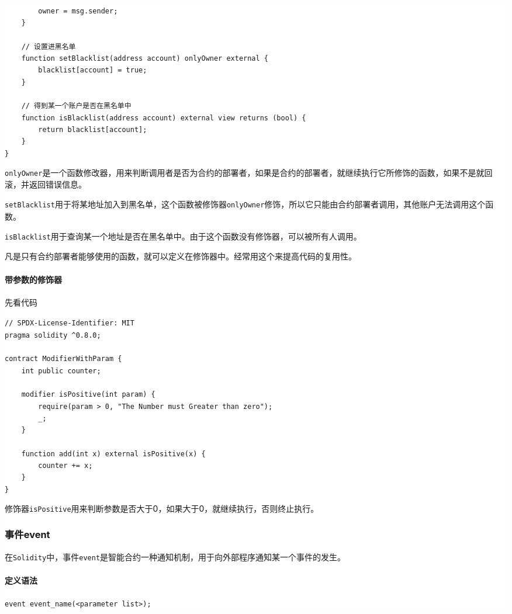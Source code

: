 ```solidity
        owner = msg.sender;
    }

    // 设置进黑名单
    function setBlacklist(address account) onlyOwner external {
        blacklist[account] = true;
    }

    // 得到某一个账户是否在黑名单中
    function isBlacklist(address account) external view returns (bool) {
        return blacklist[account];
    }
}
```

`onlyOwner`是一个函数修改器，用来判断调用者是否为合约的部署者，如果是合约的部署者，就继续执行它所修饰的函数，如果不是就回滚，并返回错误信息。

`setBlacklist`用于将某地址加入到黑名单，这个函数被修饰器`onlyOwner`修饰，所以它只能由合约部署者调用，其他账户无法调用这个函数。

`isBlacklist`用于查询某一个地址是否在黑名单中。由于这个函数没有修饰器，可以被所有人调用。

凡是只有合约部署者能够使用的函数，就可以定义在修饰器中。经常用这个来提高代码的复用性。

#### 带参数的修饰器

先看代码

```solidity
// SPDX-License-Identifier: MIT
pragma solidity ^0.8.0;

contract ModifierWithParam {
    int public counter;

    modifier isPositive(int param) {
        require(param > 0, "The Number must Greater than zero");
        _;
    }

    function add(int x) external isPositive(x) {
        counter += x;
    }
}
```

修饰器`isPositive`用来判断参数是否大于0，如果大于0，就继续执行，否则终止执行。

### 事件event

在`Solidity`中，事件`event`是智能合约一种通知机制，用于向外部程序通知某一个事件的发生。

#### 定义语法

```solidity
event event_name(<parameter list>);
```
